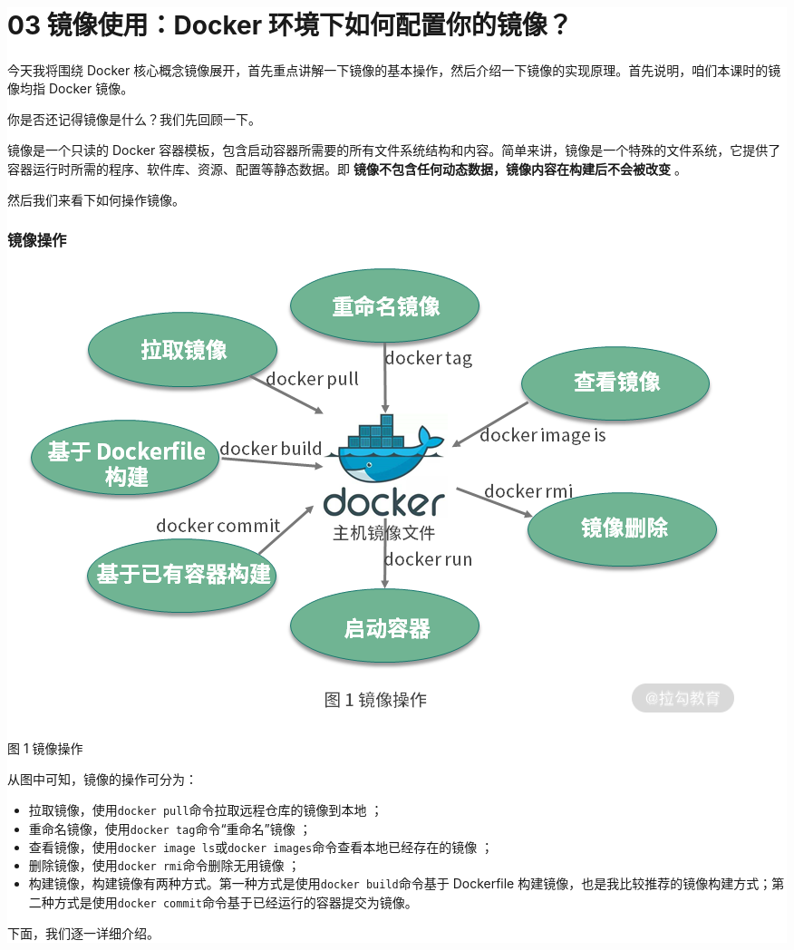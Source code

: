 # 03 镜像使用：Docker 环境下如何配置你的镜像？

今天我将围绕 Docker 核心概念镜像展开，首先重点讲解一下镜像的基本操作，然后介绍一下镜像的实现原理。首先说明，咱们本课时的镜像均指 Docker 镜像。

你是否还记得镜像是什么？我们先回顾一下。

镜像是一个只读的 Docker 容器模板，包含启动容器所需要的所有文件系统结构和内容。简单来讲，镜像是一个特殊的文件系统，它提供了容器运行时所需的程序、软件库、资源、配置等静态数据。即 **镜像不包含任何动态数据，镜像内容在构建后不会被改变** 。

然后我们来看下如何操作镜像。

### 镜像操作

![Lark20200904-175130.png](assets/CgqCHl9SDkWAaxh7AAFaMgWI7cI029.png)

图 1 镜像操作

从图中可知，镜像的操作可分为：

- 拉取镜像，使用`docker pull`命令拉取远程仓库的镜像到本地 ；
- 重命名镜像，使用`docker tag`命令“重命名”镜像 ；
- 查看镜像，使用`docker image ls`或`docker images`命令查看本地已经存在的镜像 ；
- 删除镜像，使用`docker rmi`命令删除无用镜像 ；
- 构建镜像，构建镜像有两种方式。第一种方式是使用`docker build`命令基于 Dockerfile 构建镜像，也是我比较推荐的镜像构建方式；第二种方式是使用`docker commit`命令基于已经运行的容器提交为镜像。

下面，我们逐一详细介绍。

